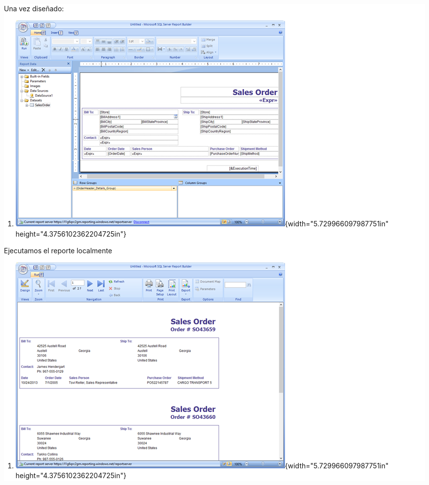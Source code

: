 Una vez diseñado:

1.  ![](./media/media/image29.png){width="5.729966097987751in"
    height="4.3756102362204725in"}

Ejecutamos el reporte localmente

1.  ![](./media/media/image30.png){width="5.729966097987751in"
    height="4.3756102362204725in"}
